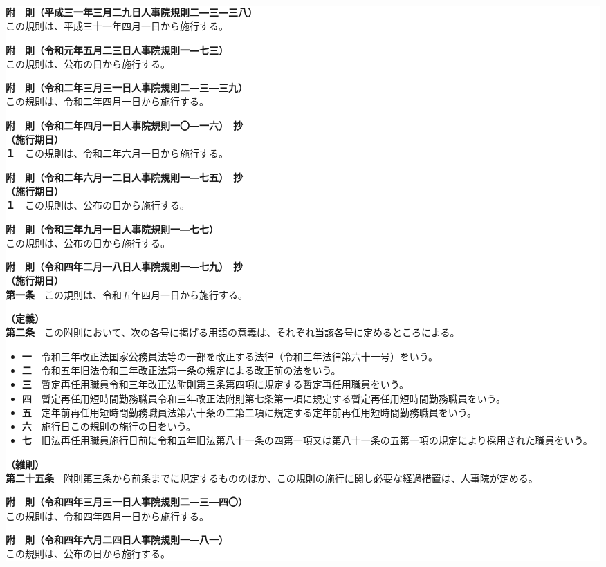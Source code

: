 **附　則（平成三一年三月二九日人事院規則二―三―三八）**  
この規則は、平成三十一年四月一日から施行する。  
  
**附　則（令和元年五月二三日人事院規則一―七三）**  
この規則は、公布の日から施行する。  
  
**附　則（令和二年三月三一日人事院規則二―三―三九）**  
この規則は、令和二年四月一日から施行する。  
  
**附　則（令和二年四月一日人事院規則一〇―一六）　抄**  
**（施行期日）**  
**１**　この規則は、令和二年六月一日から施行する。  
  
**附　則（令和二年六月一二日人事院規則一―七五）　抄**  
**（施行期日）**  
**１**　この規則は、公布の日から施行する。  
  
**附　則（令和三年九月一日人事院規則一―七七）**  
この規則は、公布の日から施行する。  
  
**附　則（令和四年二月一八日人事院規則一―七九）　抄**  
**（施行期日）**  
**第一条**　この規則は、令和五年四月一日から施行する。  
  
**（定義）**  
**第二条**　この附則において、次の各号に掲げる用語の意義は、それぞれ当該各号に定めるところによる。  
* **一**　令和三年改正法国家公務員法等の一部を改正する法律（令和三年法律第六十一号）をいう。  
* **二**　令和五年旧法令和三年改正法第一条の規定による改正前の法をいう。  
* **三**　暫定再任用職員令和三年改正法附則第三条第四項に規定する暫定再任用職員をいう。  
* **四**　暫定再任用短時間勤務職員令和三年改正法附則第七条第一項に規定する暫定再任用短時間勤務職員をいう。  
* **五**　定年前再任用短時間勤務職員法第六十条の二第二項に規定する定年前再任用短時間勤務職員をいう。  
* **六**　施行日この規則の施行の日をいう。  
* **七**　旧法再任用職員施行日前に令和五年旧法第八十一条の四第一項又は第八十一条の五第一項の規定により採用された職員をいう。  
  
**（雑則）**  
**第二十五条**　附則第三条から前条までに規定するもののほか、この規則の施行に関し必要な経過措置は、人事院が定める。  
  
**附　則（令和四年三月三一日人事院規則二―三―四〇）**  
この規則は、令和四年四月一日から施行する。  
  
**附　則（令和四年六月二四日人事院規則一―八一）**  
この規則は、公布の日から施行する。  
  
